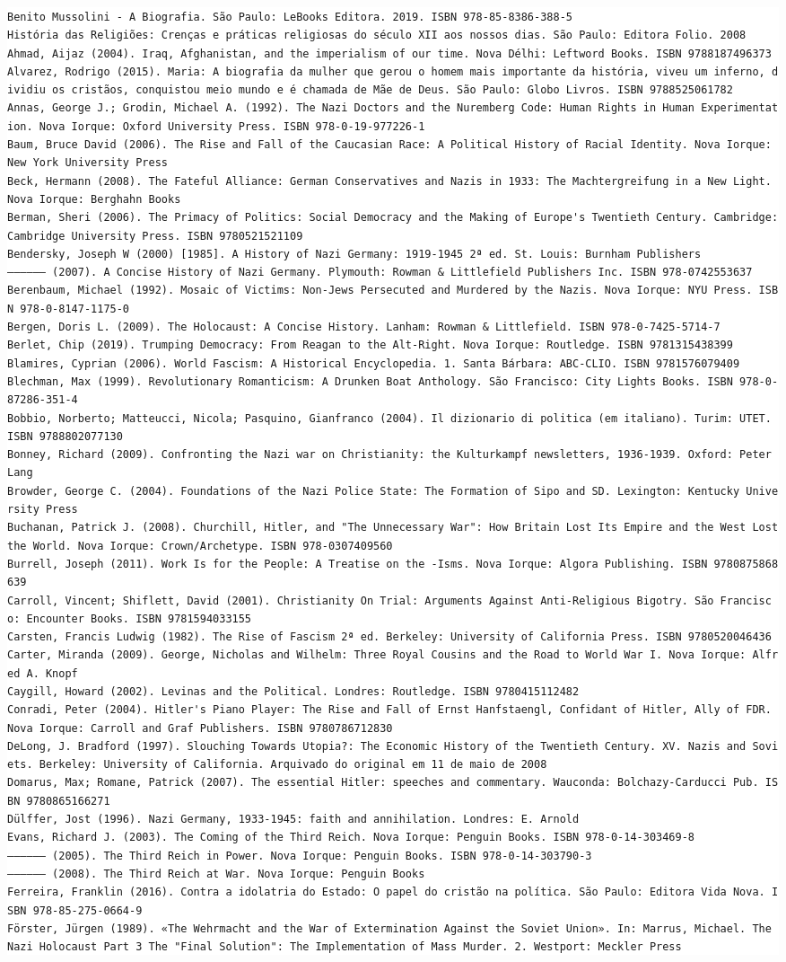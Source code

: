     Benito Mussolini - A Biografia. São Paulo: LeBooks Editora. 2019. ISBN 978-85-8386-388-5
    História das Religiões: Crenças e práticas religiosas do século XII aos nossos dias. São Paulo: Editora Folio. 2008
    Ahmad, Aijaz (2004). Iraq, Afghanistan, and the imperialism of our time. Nova Délhi: Leftword Books. ISBN 9788187496373
    Alvarez, Rodrigo (2015). Maria: A biografia da mulher que gerou o homem mais importante da história, viveu um inferno, dividiu os cristãos, conquistou meio mundo e é chamada de Mãe de Deus. São Paulo: Globo Livros. ISBN 9788525061782
    Annas, George J.; Grodin, Michael A. (1992). The Nazi Doctors and the Nuremberg Code: Human Rights in Human Experimentation. Nova Iorque: Oxford University Press. ISBN 978-0-19-977226-1
    Baum, Bruce David (2006). The Rise and Fall of the Caucasian Race: A Political History of Racial Identity. Nova Iorque: New York University Press
    Beck, Hermann (2008). The Fateful Alliance: German Conservatives and Nazis in 1933: The Machtergreifung in a New Light. Nova Iorque: Berghahn Books
    Berman, Sheri (2006). The Primacy of Politics: Social Democracy and the Making of Europe's Twentieth Century. Cambridge: Cambridge University Press. ISBN 9780521521109
    Bendersky, Joseph W (2000) [1985]. A History of Nazi Germany: 1919-1945 2ª ed. St. Louis: Burnham Publishers
    —————— (2007). A Concise History of Nazi Germany. Plymouth: Rowman & Littlefield Publishers Inc. ISBN 978-0742553637
    Berenbaum, Michael (1992). Mosaic of Victims: Non-Jews Persecuted and Murdered by the Nazis. Nova Iorque: NYU Press. ISBN 978-0-8147-1175-0
    Bergen, Doris L. (2009). The Holocaust: A Concise History. Lanham: Rowman & Littlefield. ISBN 978-0-7425-5714-7
    Berlet, Chip (2019). Trumping Democracy: From Reagan to the Alt-Right. Nova Iorque: Routledge. ISBN 9781315438399
    Blamires, Cyprian (2006). World Fascism: A Historical Encyclopedia. 1. Santa Bárbara: ABC-CLIO. ISBN 9781576079409
    Blechman, Max (1999). Revolutionary Romanticism: A Drunken Boat Anthology. São Francisco: City Lights Books. ISBN 978-0-87286-351-4
    Bobbio, Norberto; Matteucci, Nicola; Pasquino, Gianfranco (2004). Il dizionario di politica (em italiano). Turim: UTET. ISBN 9788802077130
    Bonney, Richard (2009). Confronting the Nazi war on Christianity: the Kulturkampf newsletters, 1936-1939. Oxford: Peter Lang
    Browder, George C. (2004). Foundations of the Nazi Police State: The Formation of Sipo and SD. Lexington: Kentucky University Press
    Buchanan, Patrick J. (2008). Churchill, Hitler, and "The Unnecessary War": How Britain Lost Its Empire and the West Lost the World. Nova Iorque: Crown/Archetype. ISBN 978-0307409560
    Burrell, Joseph (2011). Work Is for the People: A Treatise on the -Isms. Nova Iorque: Algora Publishing. ISBN 9780875868639
    Carroll, Vincent; Shiflett, David (2001). Christianity On Trial: Arguments Against Anti-Religious Bigotry. São Francisco: Encounter Books. ISBN 9781594033155
    Carsten, Francis Ludwig (1982). The Rise of Fascism 2ª ed. Berkeley: University of California Press. ISBN 9780520046436
    Carter, Miranda (2009). George, Nicholas and Wilhelm: Three Royal Cousins and the Road to World War I. Nova Iorque: Alfred A. Knopf
    Caygill, Howard (2002). Levinas and the Political. Londres: Routledge. ISBN 9780415112482
    Conradi, Peter (2004). Hitler's Piano Player: The Rise and Fall of Ernst Hanfstaengl, Confidant of Hitler, Ally of FDR. Nova Iorque: Carroll and Graf Publishers. ISBN 9780786712830
    DeLong, J. Bradford (1997). Slouching Towards Utopia?: The Economic History of the Twentieth Century. XV. Nazis and Soviets. Berkeley: University of California. Arquivado do original em 11 de maio de 2008
    Domarus, Max; Romane, Patrick (2007). The essential Hitler: speeches and commentary. Wauconda: Bolchazy-Carducci Pub. ISBN 9780865166271
    Dülffer, Jost (1996). Nazi Germany, 1933-1945: faith and annihilation. Londres: E. Arnold
    Evans, Richard J. (2003). The Coming of the Third Reich. Nova Iorque: Penguin Books. ISBN 978-0-14-303469-8
    —————— (2005). The Third Reich in Power. Nova Iorque: Penguin Books. ISBN 978-0-14-303790-3
    —————— (2008). The Third Reich at War. Nova Iorque: Penguin Books
    Ferreira, Franklin (2016). Contra a idolatria do Estado: O papel do cristão na política. São Paulo: Editora Vida Nova. ISBN 978-85-275-0664-9
    Förster, Jürgen (1989). «The Wehrmacht and the War of Extermination Against the Soviet Union». In: Marrus, Michael. The Nazi Holocaust Part 3 The "Final Solution": The Implementation of Mass Murder. 2. Westport: Meckler Press